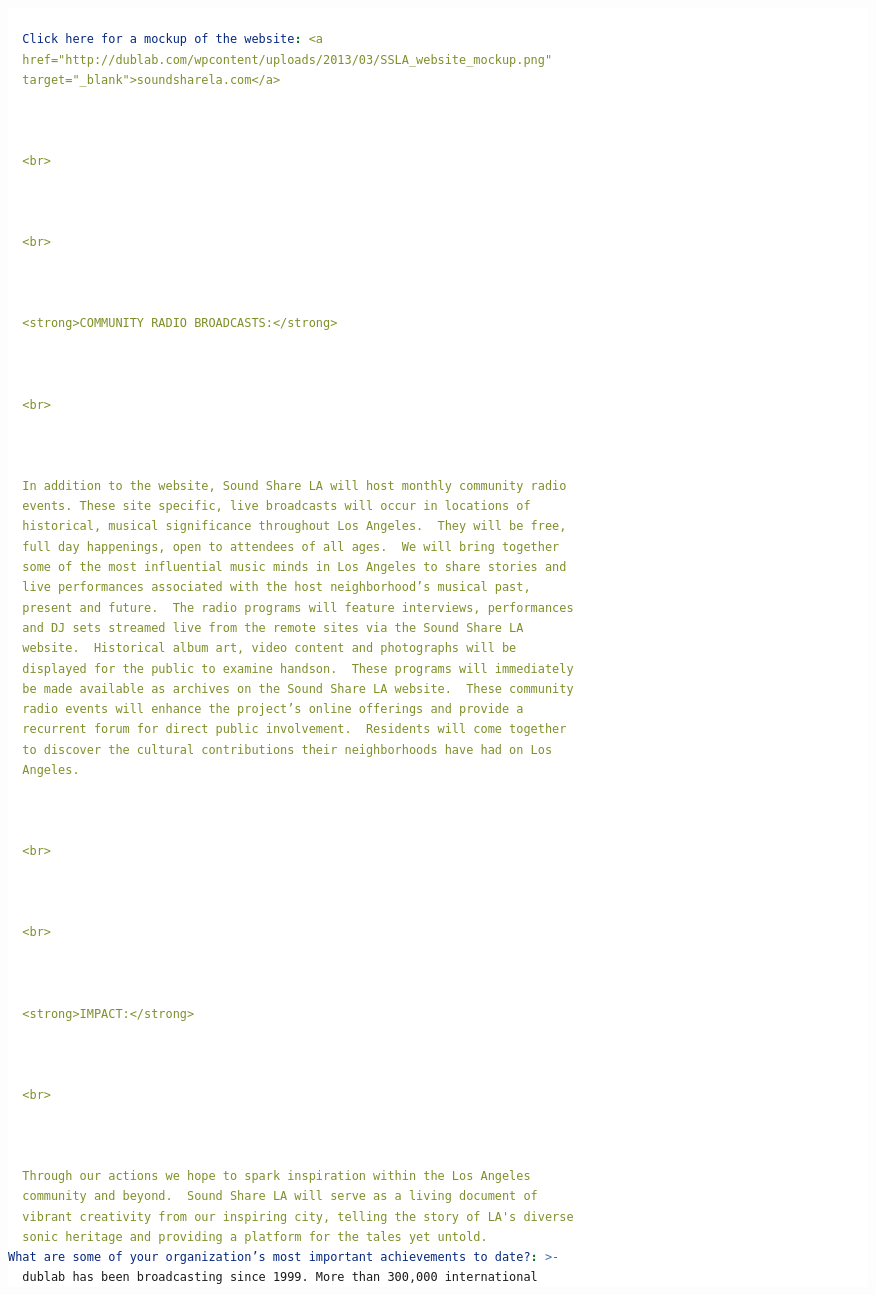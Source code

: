 ```yaml

  Click here for a mockup of the website: <a
  href="http://dublab.com/wpcontent/uploads/2013/03/SSLA_website_mockup.png"
  target="_blank">soundsharela.com</a>



  <br>



  <br>



  <strong>COMMUNITY RADIO BROADCASTS:</strong>



  <br>



  In addition to the website, Sound Share LA will host monthly community radio
  events. These site specific, live broadcasts will occur in locations of
  historical, musical significance throughout Los Angeles.  They will be free,
  full day happenings, open to attendees of all ages.  We will bring together
  some of the most influential music minds in Los Angeles to share stories and
  live performances associated with the host neighborhood’s musical past,
  present and future.  The radio programs will feature interviews, performances
  and DJ sets streamed live from the remote sites via the Sound Share LA
  website.  Historical album art, video content and photographs will be
  displayed for the public to examine handson.  These programs will immediately
  be made available as archives on the Sound Share LA website.  These community
  radio events will enhance the project’s online offerings and provide a
  recurrent forum for direct public involvement.  Residents will come together
  to discover the cultural contributions their neighborhoods have had on Los
  Angeles.



  <br>



  <br>



  <strong>IMPACT:</strong>



  <br>



  Through our actions we hope to spark inspiration within the Los Angeles
  community and beyond.  Sound Share LA will serve as a living document of
  vibrant creativity from our inspiring city, telling the story of LA's diverse
  sonic heritage and providing a platform for the tales yet untold.  
What are some of your organization’s most important achievements to date?: >-
  dublab has been broadcasting since 1999. More than 300,000 international
```